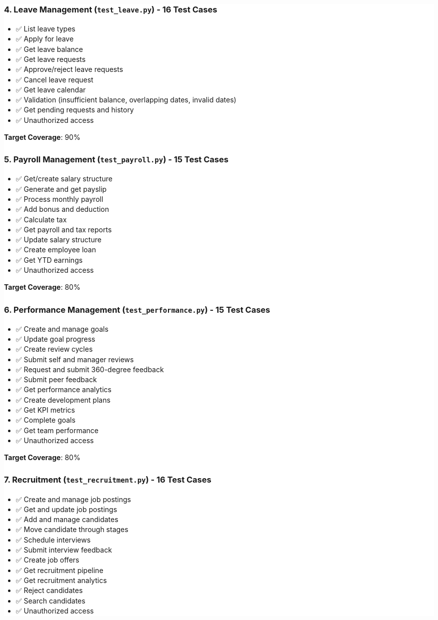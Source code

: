 ### 4. Leave Management (`test_leave.py`) - 16 Test Cases
- ✅ List leave types
- ✅ Apply for leave
- ✅ Get leave balance
- ✅ Get leave requests
- ✅ Approve/reject leave requests
- ✅ Cancel leave request
- ✅ Get leave calendar
- ✅ Validation (insufficient balance, overlapping dates, invalid dates)
- ✅ Get pending requests and history
- ✅ Unauthorized access

**Target Coverage**: 90%

### 5. Payroll Management (`test_payroll.py`) - 15 Test Cases
- ✅ Get/create salary structure
- ✅ Generate and get payslip
- ✅ Process monthly payroll
- ✅ Add bonus and deduction
- ✅ Calculate tax
- ✅ Get payroll and tax reports
- ✅ Update salary structure
- ✅ Create employee loan
- ✅ Get YTD earnings
- ✅ Unauthorized access

**Target Coverage**: 80%

### 6. Performance Management (`test_performance.py`) - 15 Test Cases
- ✅ Create and manage goals
- ✅ Update goal progress
- ✅ Create review cycles
- ✅ Submit self and manager reviews
- ✅ Request and submit 360-degree feedback
- ✅ Submit peer feedback
- ✅ Get performance analytics
- ✅ Create development plans
- ✅ Get KPI metrics
- ✅ Complete goals
- ✅ Get team performance
- ✅ Unauthorized access

**Target Coverage**: 80%

### 7. Recruitment (`test_recruitment.py`) - 16 Test Cases
- ✅ Create and manage job postings
- ✅ Get and update job postings
- ✅ Add and manage candidates
- ✅ Move candidate through stages
- ✅ Schedule interviews
- ✅ Submit interview feedback
- ✅ Create job offers
- ✅ Get recruitment pipeline
- ✅ Get recruitment analytics
- ✅ Reject candidates
- ✅ Search candidates
- ✅ Unauthorized access
